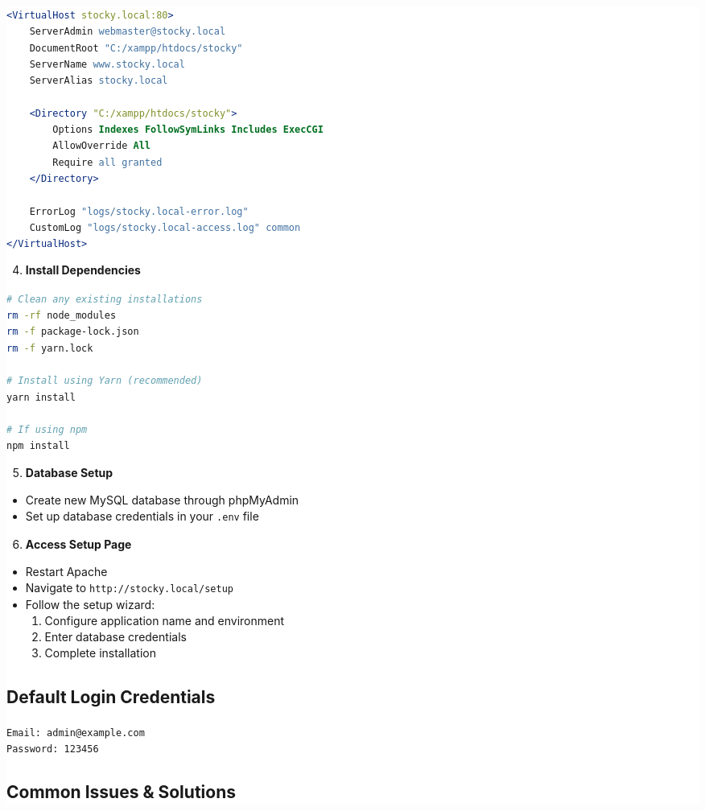 ```apache
<VirtualHost stocky.local:80>
    ServerAdmin webmaster@stocky.local
    DocumentRoot "C:/xampp/htdocs/stocky"
    ServerName www.stocky.local
    ServerAlias stocky.local

    <Directory "C:/xampp/htdocs/stocky">
        Options Indexes FollowSymLinks Includes ExecCGI
        AllowOverride All
        Require all granted
    </Directory>

    ErrorLog "logs/stocky.local-error.log"
    CustomLog "logs/stocky.local-access.log" common
</VirtualHost>
```

4. **Install Dependencies**

```bash
# Clean any existing installations
rm -rf node_modules
rm -f package-lock.json
rm -f yarn.lock

# Install using Yarn (recommended)
yarn install

# If using npm
npm install
```

5. **Database Setup**

-   Create new MySQL database through phpMyAdmin
-   Set up database credentials in your `.env` file

6. **Access Setup Page**

-   Restart Apache
-   Navigate to `http://stocky.local/setup`
-   Follow the setup wizard:
    1. Configure application name and environment
    2. Enter database credentials
    3. Complete installation

## Default Login Credentials

```
Email: admin@example.com
Password: 123456
```

## Common Issues & Solutions
